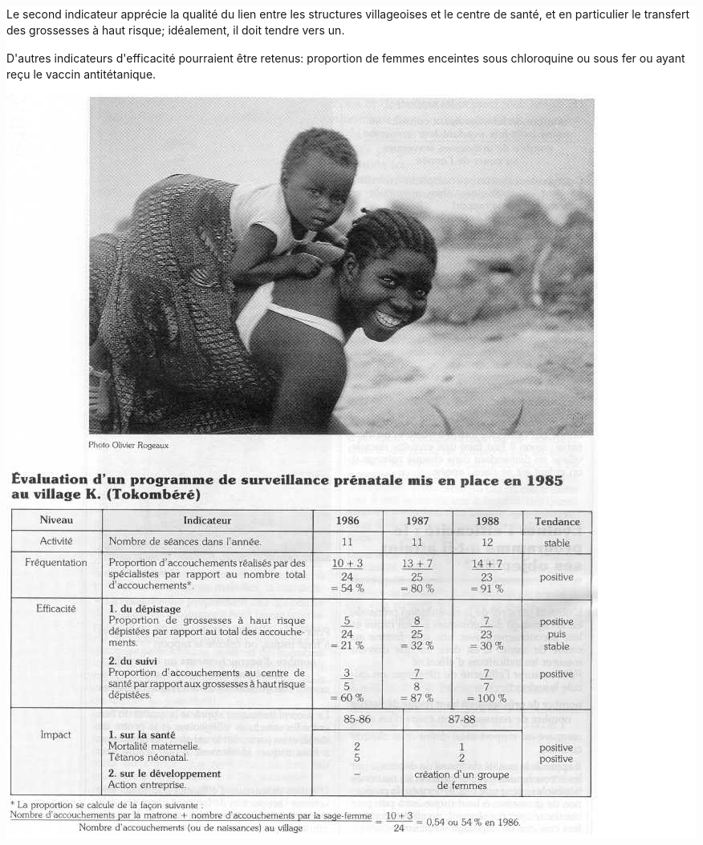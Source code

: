 Le second indicateur apprécie la qualité du lien entre les structures villageoises et le centre de santé, et en particulier le transfert des grossesses à haut risque; idéalement, il doit tendre vers un.

D'autres indicateurs d'efficacité pourraient être retenus: proportion de femmes enceintes sous chloroquine ou sous fer ou ayant reçu le vaccin antitétanique.


![](i421-9.jpg)

